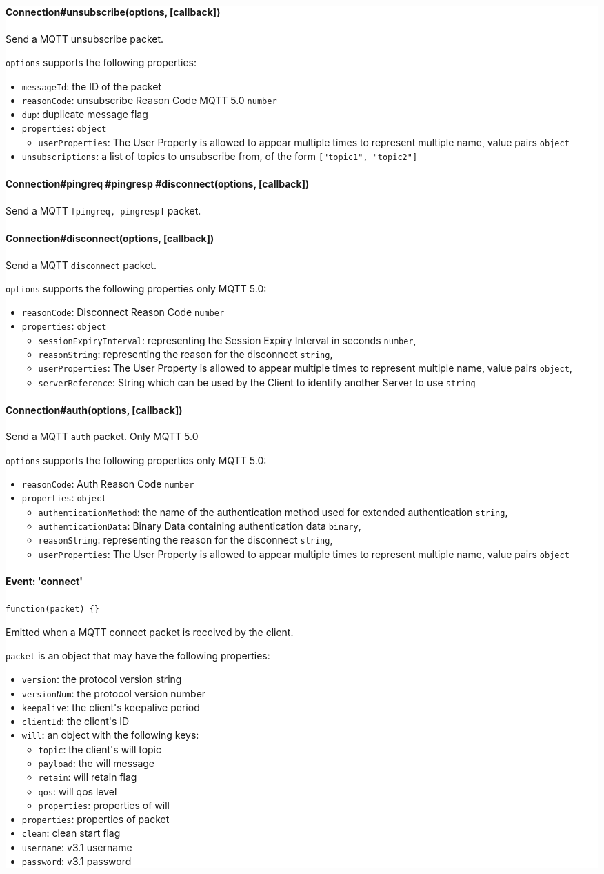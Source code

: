 #### Connection#unsubscribe(options, [callback])
Send a MQTT unsubscribe packet.

`options` supports the following properties:

* `messageId`: the ID of the packet
* `reasonCode`: unsubscribe Reason Code MQTT 5.0 `number`
* `dup`: duplicate message flag
* `properties`: `object`
    * `userProperties`: The User Property is allowed to appear multiple times to represent multiple name, value pairs `object`
* `unsubscriptions`: a list of topics to unsubscribe from,
of the form `["topic1", "topic2"]`

#### Connection#pingreq #pingresp #disconnect(options, [callback])
Send a MQTT `[pingreq, pingresp]` packet.

#### Connection#disconnect(options, [callback])
Send a MQTT `disconnect` packet.

`options` supports the following properties only MQTT 5.0:

* `reasonCode`: Disconnect Reason Code `number`
* `properties`: `object`
    * `sessionExpiryInterval`: representing the Session Expiry Interval in seconds `number`,
    * `reasonString`: representing the reason for the disconnect `string`,
    * `userProperties`: The User Property is allowed to appear multiple times to represent multiple name, value pairs `object`,
    * `serverReference`: String which can be used by the Client to identify another Server to use `string`

#### Connection#auth(options, [callback])
Send a MQTT `auth` packet. Only MQTT 5.0

`options` supports the following properties only MQTT 5.0:

* `reasonCode`: Auth Reason Code `number`
* `properties`: `object`
    * `authenticationMethod`: the name of the authentication method used for extended authentication `string`,
    * `authenticationData`: Binary Data containing authentication data `binary`,
    * `reasonString`: representing the reason for the disconnect `string`,
    * `userProperties`: The User Property is allowed to appear multiple times to represent multiple name, value pairs `object`

#### Event: 'connect'
`function(packet) {}`

Emitted when a MQTT connect packet is received by the client.

`packet` is an object that may have the following properties:

* `version`: the protocol version string
* `versionNum`: the protocol version number
* `keepalive`: the client's keepalive period
* `clientId`: the client's ID
* `will`: an object with the following keys:
  * `topic`: the client's will topic
  * `payload`: the will message
  * `retain`: will retain flag
  * `qos`: will qos level
  * `properties`: properties of will
* `properties`: properties of packet
* `clean`: clean start flag
* `username`: v3.1 username
* `password`: v3.1 password
